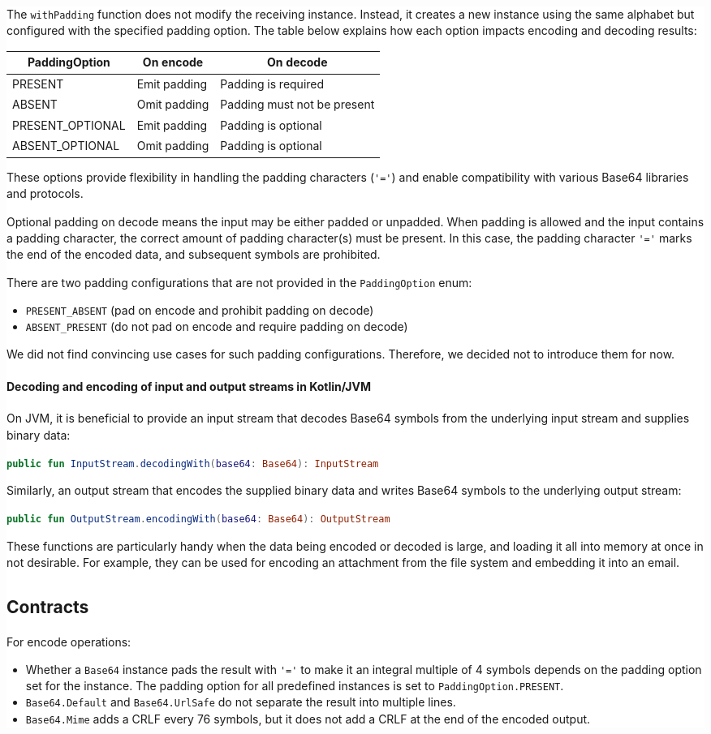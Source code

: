 The `withPadding` function does not modify the receiving instance.
Instead, it creates a new instance using the same alphabet but configured with the specified padding option.
The table below explains how each option impacts encoding and decoding results:

| PaddingOption    | On encode    | On decode                   |
|------------------|--------------|-----------------------------|
| PRESENT          | Emit padding | Padding is required         |
| ABSENT           | Omit padding | Padding must not be present |
| PRESENT_OPTIONAL | Emit padding | Padding is optional         |
| ABSENT_OPTIONAL  | Omit padding | Padding is optional         |

These options provide flexibility in handling the padding characters (`'='`) and enable compatibility with
various Base64 libraries and protocols.

Optional padding on decode means the input may be either padded or unpadded.
When padding is allowed and the input contains a padding character, the correct amount of padding
character(s) must be present. In this case, the padding character `'='` marks the end of the encoded data,
and subsequent symbols are prohibited.

There are two padding configurations that are not provided in the `PaddingOption` enum:
* `PRESENT_ABSENT` (pad on encode and prohibit padding on decode)
* `ABSENT_PRESENT` (do not pad on encode and require padding on decode)

We did not find convincing use cases for such padding configurations.
Therefore, we decided not to introduce them for now.

#### Decoding and encoding of input and output streams in Kotlin/JVM

On JVM, it is beneficial to provide an input stream that decodes Base64 symbols from the underlying input stream and supplies binary data:
```kotlin
public fun InputStream.decodingWith(base64: Base64): InputStream
```
Similarly, an output stream that encodes the supplied binary data and writes Base64 symbols to the underlying output stream:
```kotlin
public fun OutputStream.encodingWith(base64: Base64): OutputStream
```

These functions are particularly handy when the data being encoded or decoded is large, and loading it all into memory
at once in not desirable. For example, they can be used for encoding an attachment from the file system and embedding it
into an email.

## Contracts

For encode operations:
* Whether a `Base64` instance pads the result with `'='` to make it an integral multiple of 4 symbols depends on the
  padding option set for the instance. The padding option for all predefined instances is set to `PaddingOption.PRESENT`.
* `Base64.Default` and `Base64.UrlSafe` do not separate the result into multiple lines.
* `Base64.Mime` adds a CRLF every 76 symbols, but it does not add a CRLF at the end of the encoded output.
